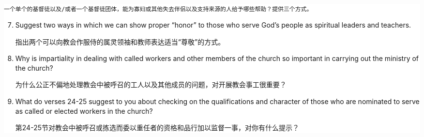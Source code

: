     一个单个的基督徒以及/或者一个基督徒团体，能为寡妇或其他失去伴侣以及支持来源的人给予哪些帮助？提供三个方式。 

7. Suggest two ways in which we can show proper “honor” to those who serve God’s people as spiritual leaders and teachers. 

    指出两个可以向教会作服侍的属灵领袖和教师表达适当“尊敬”的方式。 

8. Why is impartiality in dealing with called workers and other members of the church so important in carrying out the ministry of the church? 

    为什么公正不偏地处理教会中被呼召的工人以及其他成员的问题，对开展教会事工很重要？ 

9. What do verses 24-25 suggest to you about checking on the qualifications and character of those who are nominated to serve as called or elected workers in the church? 

    第24-25节对教会中被呼召或拣选而委以重任者的资格和品行加以监督一事，对你有什么提示？
